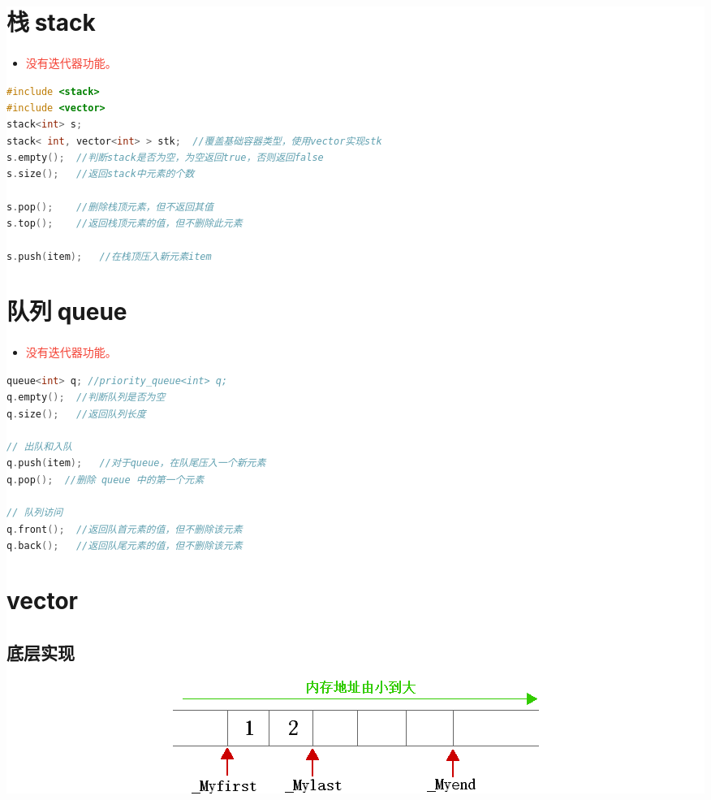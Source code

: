 # 栈 stack

- <font color="#f44336"> 没有迭代器功能。 </font>

```cpp
#include <stack>
#include <vector>
stack<int> s;
stack< int, vector<int> > stk;  //覆盖基础容器类型，使用vector实现stk
s.empty();  //判断stack是否为空，为空返回true，否则返回false
s.size();   //返回stack中元素的个数

s.pop();    //删除栈顶元素，但不返回其值
s.top();    //返回栈顶元素的值，但不删除此元素

s.push(item);   //在栈顶压入新元素item
```
# 队列 queue

- <font color="#f44336"> 没有迭代器功能。 </font>

```cpp
queue<int> q; //priority_queue<int> q;
q.empty();  //判断队列是否为空
q.size();   //返回队列长度

// 出队和入队
q.push(item);   //对于queue，在队尾压入一个新元素
q.pop();  //删除 queue 中的第一个元素

// 队列访问
q.front();  //返回队首元素的值，但不删除该元素
q.back();   //返回队尾元素的值，但不删除该元素
```

# vector

## 底层实现

<p style="text-align:center;"><img src="../../image/cpp/vector_structure.gif" align="middle" /></p>

